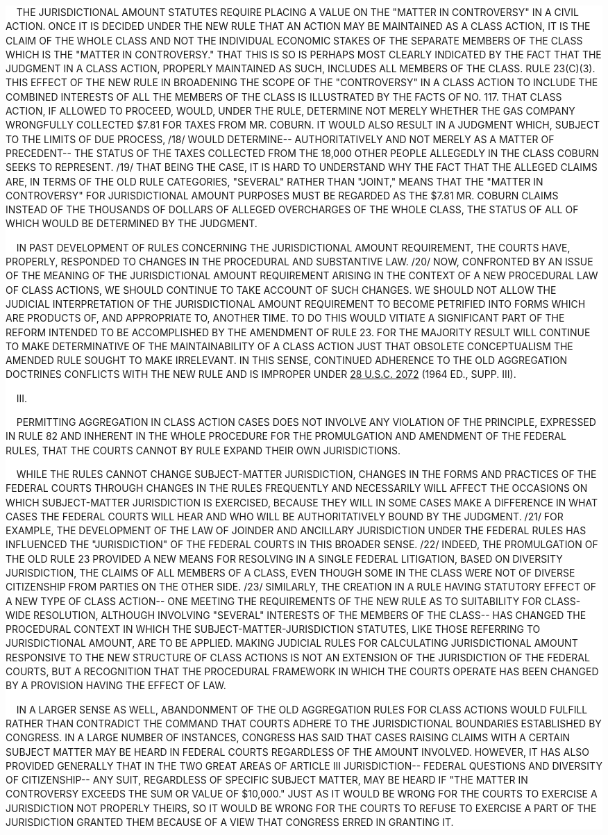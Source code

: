     THE JURISDICTIONAL AMOUNT STATUTES REQUIRE PLACING A VALUE ON THE "MATTER IN CONTROVERSY" IN A CIVIL ACTION.  ONCE IT IS DECIDED UNDER THE NEW RULE THAT AN ACTION MAY BE MAINTAINED AS A CLASS ACTION, IT IS THE CLAIM OF THE WHOLE CLASS AND NOT THE INDIVIDUAL ECONOMIC STAKES OF THE SEPARATE MEMBERS OF THE CLASS WHICH IS THE "MATTER IN CONTROVERSY."  THAT THIS IS SO IS PERHAPS MOST CLEARLY INDICATED BY THE FACT THAT THE JUDGMENT IN A CLASS ACTION, PROPERLY MAINTAINED AS SUCH, INCLUDES ALL MEMBERS OF THE CLASS.  RULE 23(C)(3).  THIS EFFECT OF THE NEW RULE IN BROADENING THE SCOPE OF THE "CONTROVERSY" IN A CLASS ACTION TO INCLUDE THE COMBINED INTERESTS OF ALL THE MEMBERS OF THE CLASS IS ILLUSTRATED BY THE FACTS OF NO. 117.  THAT CLASS ACTION, IF ALLOWED TO PROCEED, WOULD, UNDER THE RULE, DETERMINE NOT MERELY WHETHER THE GAS COMPANY WRONGFULLY COLLECTED $7.81 FOR TAXES FROM MR. COBURN.  IT WOULD ALSO RESULT IN A JUDGMENT WHICH, SUBJECT TO THE LIMITS OF DUE PROCESS, /18/  WOULD DETERMINE-- AUTHORITATIVELY AND NOT MERELY AS A MATTER OF PRECEDENT-- THE STATUS OF THE TAXES COLLECTED FROM THE 18,000 OTHER PEOPLE ALLEGEDLY IN THE CLASS COBURN SEEKS TO REPRESENT.  /19/  THAT BEING THE CASE, IT IS HARD TO UNDERSTAND WHY THE FACT THAT THE ALLEGED CLAIMS ARE, IN TERMS OF THE OLD RULE CATEGORIES, "SEVERAL" RATHER THAN "JOINT," MEANS THAT THE "MATTER IN CONTROVERSY" FOR JURISDICTIONAL AMOUNT PURPOSES MUST BE REGARDED AS THE $7.81 MR. COBURN CLAIMS INSTEAD OF THE THOUSANDS OF DOLLARS OF ALLEGED OVERCHARGES OF THE WHOLE CLASS, THE STATUS OF ALL OF WHICH WOULD BE DETERMINED BY THE JUDGMENT.

    IN PAST DEVELOPMENT OF RULES CONCERNING THE JURISDICTIONAL AMOUNT REQUIREMENT, THE COURTS HAVE, PROPERLY, RESPONDED TO CHANGES IN THE PROCEDURAL AND SUBSTANTIVE LAW.  /20/  NOW, CONFRONTED BY AN ISSUE OF THE MEANING OF THE JURISDICTIONAL AMOUNT REQUIREMENT ARISING IN THE CONTEXT OF A NEW PROCEDURAL LAW OF CLASS ACTIONS, WE SHOULD CONTINUE TO TAKE ACCOUNT OF SUCH CHANGES.  WE SHOULD NOT ALLOW THE JUDICIAL INTERPRETATION OF THE JURISDICTIONAL AMOUNT REQUIREMENT TO BECOME PETRIFIED INTO FORMS WHICH ARE PRODUCTS OF, AND APPROPRIATE TO, ANOTHER TIME.  TO DO THIS WOULD VITIATE A SIGNIFICANT PART OF THE REFORM INTENDED TO BE ACCOMPLISHED BY THE AMENDMENT OF RULE 23.  FOR THE MAJORITY RESULT WILL CONTINUE TO MAKE DETERMINATIVE OF THE MAINTAINABILITY OF A CLASS ACTION JUST THAT OBSOLETE CONCEPTUALISM THE AMENDED RULE SOUGHT TO MAKE IRRELEVANT.  IN THIS SENSE, CONTINUED ADHERENCE TO THE OLD AGGREGATION DOCTRINES CONFLICTS WITH THE NEW RULE AND IS IMPROPER UNDER [28 U.S.C. 2072][/us/usc/t28/s2072] (1964 ED., SUPP. III).

    III.

    PERMITTING AGGREGATION IN CLASS ACTION CASES DOES NOT INVOLVE ANY VIOLATION OF THE PRINCIPLE, EXPRESSED IN RULE 82 AND INHERENT IN THE WHOLE PROCEDURE FOR THE PROMULGATION AND AMENDMENT OF THE FEDERAL RULES, THAT THE COURTS CANNOT BY RULE EXPAND THEIR OWN JURISDICTIONS.

    WHILE THE RULES CANNOT CHANGE SUBJECT-MATTER JURISDICTION, CHANGES IN THE FORMS AND PRACTICES OF THE FEDERAL COURTS THROUGH CHANGES IN THE RULES FREQUENTLY AND NECESSARILY WILL AFFECT THE OCCASIONS ON WHICH SUBJECT-MATTER JURISDICTION IS EXERCISED, BECAUSE THEY WILL IN SOME CASES MAKE A DIFFERENCE IN WHAT CASES THE FEDERAL COURTS WILL HEAR AND WHO WILL BE AUTHORITATIVELY BOUND BY THE JUDGMENT.  /21/  FOR EXAMPLE, THE DEVELOPMENT OF THE LAW OF JOINDER AND ANCILLARY JURISDICTION UNDER THE FEDERAL RULES HAS INFLUENCED THE "JURISDICTION" OF THE FEDERAL COURTS IN THIS BROADER SENSE.  /22/  INDEED, THE PROMULGATION OF THE OLD RULE 23 PROVIDED A NEW MEANS FOR RESOLVING IN A SINGLE FEDERAL LITIGATION, BASED ON DIVERSITY JURISDICTION, THE CLAIMS OF ALL MEMBERS OF A CLASS, EVEN THOUGH SOME IN THE CLASS WERE NOT OF DIVERSE CITIZENSHIP FROM PARTIES ON THE OTHER SIDE.  /23/  SIMILARLY, THE CREATION IN A RULE HAVING STATUTORY EFFECT OF A NEW TYPE OF CLASS ACTION-- ONE MEETING THE REQUIREMENTS OF THE NEW RULE AS TO SUITABILITY FOR CLASS-WIDE RESOLUTION, ALTHOUGH INVOLVING "SEVERAL" INTERESTS OF THE MEMBERS OF THE CLASS-- HAS CHANGED THE PROCEDURAL CONTEXT IN WHICH THE SUBJECT-MATTER-JURISDICTION STATUTES, LIKE THOSE REFERRING TO JURISDICTIONAL AMOUNT, ARE TO BE APPLIED.  MAKING JUDICIAL RULES FOR CALCULATING JURISDICTIONAL AMOUNT RESPONSIVE TO THE NEW STRUCTURE OF CLASS ACTIONS IS NOT AN EXTENSION OF THE JURISDICTION OF THE FEDERAL COURTS, BUT A RECOGNITION THAT THE PROCEDURAL FRAMEWORK IN WHICH THE COURTS OPERATE HAS BEEN CHANGED BY A PROVISION HAVING THE EFFECT OF LAW.

    IN A LARGER SENSE AS WELL, ABANDONMENT OF THE OLD AGGREGATION RULES FOR CLASS ACTIONS WOULD FULFILL RATHER THAN CONTRADICT THE COMMAND THAT COURTS ADHERE TO THE JURISDICTIONAL BOUNDARIES ESTABLISHED BY CONGRESS.  IN A LARGE NUMBER OF INSTANCES, CONGRESS HAS SAID THAT CASES RAISING CLAIMS WITH A CERTAIN SUBJECT MATTER MAY BE HEARD IN FEDERAL COURTS REGARDLESS OF THE AMOUNT INVOLVED.  HOWEVER, IT HAS ALSO PROVIDED GENERALLY THAT IN THE TWO GREAT AREAS OF ARTICLE III JURISDICTION-- FEDERAL QUESTIONS AND DIVERSITY OF CITIZENSHIP-- ANY SUIT, REGARDLESS OF SPECIFIC SUBJECT MATTER, MAY BE HEARD IF "THE MATTER IN CONTROVERSY EXCEEDS THE SUM OR VALUE OF $10,000."  JUST AS IT WOULD BE WRONG FOR THE COURTS TO EXERCISE A JURISDICTION NOT PROPERLY THEIRS, SO IT WOULD BE WRONG FOR THE COURTS TO REFUSE TO EXERCISE A PART OF THE JURISDICTION GRANTED THEM BECAUSE OF A VIEW THAT CONGRESS ERRED IN GRANTING IT.


[/us/courts/scotus/usReporter/394/332]: https://publicdocs.github.io/go/links?ns=uslm-x&ref=%2Fus%2Fcourts%2Fscotus%2FusReporter%2F394%2F332
[/us/usc/t28/s1332]: https://publicdocs.github.io/go/links?ns=uslm&ref=%2Fus%2Fusc%2Ft28%2Fs1332
[/us/courts/scotus/usReporter/389/827]: https://publicdocs.github.io/go/links?ns=uslm-x&ref=%2Fus%2Fcourts%2Fscotus%2FusReporter%2F389%2F827
[/us/courts/scotus/usReporter/222/39]: https://publicdocs.github.io/go/links?ns=uslm-x&ref=%2Fus%2Fcourts%2Fscotus%2FusReporter%2F222%2F39
[/us/courts/scotus/usReporter/240/594]: https://publicdocs.github.io/go/links?ns=uslm-x&ref=%2Fus%2Fcourts%2Fscotus%2FusReporter%2F240%2F594
[/us/courts/scotus/usReporter/306/583]: https://publicdocs.github.io/go/links?ns=uslm-x&ref=%2Fus%2Fcourts%2Fscotus%2FusReporter%2F306%2F583
[/us/courts/scotus/usReporter/222/39]: https://publicdocs.github.io/go/links?ns=uslm-x&ref=%2Fus%2Fcourts%2Fscotus%2FusReporter%2F222%2F39
[/us/courts/scotus/usReporter/240/594]: https://publicdocs.github.io/go/links?ns=uslm-x&ref=%2Fus%2Fcourts%2Fscotus%2FusReporter%2F240%2F594
[/us/courts/scotus/usReporter/312/1]: https://publicdocs.github.io/go/links?ns=uslm-x&ref=%2Fus%2Fcourts%2Fscotus%2FusReporter%2F312%2F1
[/us/courts/scotus/usReporter/255/356]: https://publicdocs.github.io/go/links?ns=uslm-x&ref=%2Fus%2Fcourts%2Fscotus%2FusReporter%2F255%2F356
[/us/courts/scotus/usReporter/292/263]: https://publicdocs.github.io/go/links?ns=uslm-x&ref=%2Fus%2Fcourts%2Fscotus%2FusReporter%2F292%2F263
[/us/courts/scotus/usReporter/292/263]: https://publicdocs.github.io/go/links?ns=uslm-x&ref=%2Fus%2Fcourts%2Fscotus%2FusReporter%2F292%2F263
[/us/stat/1/78]: https://publicdocs.github.io/go/links?ns=uslm&ref=%2Fus%2Fstat%2F1%2F78
[/us/stat/24/552]: https://publicdocs.github.io/go/links?ns=uslm&ref=%2Fus%2Fstat%2F24%2F552
[/us/stat/36/1091]: https://publicdocs.github.io/go/links?ns=uslm&ref=%2Fus%2Fstat%2F36%2F1091
[/us/stat/72/415]: https://publicdocs.github.io/go/links?ns=uslm&ref=%2Fus%2Fstat%2F72%2F415
[/us/usc/t28/s1331]: https://publicdocs.github.io/go/links?ns=uslm&ref=%2Fus%2Fusc%2Ft28%2Fs1331
[/us/usc/t28/s331]: https://publicdocs.github.io/go/links?ns=uslm&ref=%2Fus%2Fusc%2Ft28%2Fs331
[/us/usc/t28/s2072]: https://publicdocs.github.io/go/links?ns=uslm&ref=%2Fus%2Fusc%2Ft28%2Fs2072
[/us/courts/scotus/usReporter/222/39]: https://publicdocs.github.io/go/links?ns=uslm-x&ref=%2Fus%2Fcourts%2Fscotus%2FusReporter%2F222%2F39
[/us/courts/scotus/usReporter/240/594]: https://publicdocs.github.io/go/links?ns=uslm-x&ref=%2Fus%2Fcourts%2Fscotus%2FusReporter%2F240%2F594
[/us/courts/scotus/usReporter/163/353]: https://publicdocs.github.io/go/links?ns=uslm-x&ref=%2Fus%2Fcourts%2Fscotus%2FusReporter%2F163%2F353
[/us/courts/scotus/usReporter/328/61]: https://publicdocs.github.io/go/links?ns=uslm-x&ref=%2Fus%2Fcourts%2Fscotus%2FusReporter%2F328%2F61
[/us/usc/t28/s2072]: https://publicdocs.github.io/go/links?ns=uslm&ref=%2Fus%2Fusc%2Ft28%2Fs2072
[/us/usc/t28/s2072]: https://publicdocs.github.io/go/links?ns=uslm&ref=%2Fus%2Fusc%2Ft28%2Fs2072
[/us/usc/t28/s1331]: https://publicdocs.github.io/go/links?ns=uslm&ref=%2Fus%2Fusc%2Ft28%2Fs1331
[/us/usc/t28/s1331]: https://publicdocs.github.io/go/links?ns=uslm&ref=%2Fus%2Fusc%2Ft28%2Fs1331
[/us/courts/scotus/usReporter/307/496]: https://publicdocs.github.io/go/links?ns=uslm-x&ref=%2Fus%2Fcourts%2Fscotus%2FusReporter%2F307%2F496
[/us/usc/t28/s1343]: https://publicdocs.github.io/go/links?ns=uslm&ref=%2Fus%2Fusc%2Ft28%2Fs1343
[/us/courts/scotus/usReporter/386/547]: https://publicdocs.github.io/go/links?ns=uslm-x&ref=%2Fus%2Fcourts%2Fscotus%2FusReporter%2F386%2F547
[/us/courts/scotus/usReporter/365/167]: https://publicdocs.github.io/go/links?ns=uslm-x&ref=%2Fus%2Fcourts%2Fscotus%2FusReporter%2F365%2F167
[/us/courts/scotus/usReporter/373/647]: https://publicdocs.github.io/go/links?ns=uslm-x&ref=%2Fus%2Fcourts%2Fscotus%2FusReporter%2F373%2F647
[/us/courts/scotus/usReporter/383/1031]: https://publicdocs.github.io/go/links?ns=uslm-x&ref=%2Fus%2Fcourts%2Fscotus%2FusReporter%2F383%2F1031
[/us/usc/t28/s1332]: https://publicdocs.github.io/go/links?ns=uslm&ref=%2Fus%2Fusc%2Ft28%2Fs1332
[/us/usc/t28/s1331]: https://publicdocs.github.io/go/links?ns=uslm&ref=%2Fus%2Fusc%2Ft28%2Fs1331
[/us/usc/t28/s1335]: https://publicdocs.github.io/go/links?ns=uslm&ref=%2Fus%2Fusc%2Ft28%2Fs1335
[/us/courts/scotus/usReporter/306/583]: https://publicdocs.github.io/go/links?ns=uslm-x&ref=%2Fus%2Fcourts%2Fscotus%2FusReporter%2F306%2F583
[/us/courts/scotus/usReporter/307/95]: https://publicdocs.github.io/go/links?ns=uslm-x&ref=%2Fus%2Fcourts%2Fscotus%2FusReporter%2F307%2F95
[/us/courts/scotus/usReporter/315/442]: https://publicdocs.github.io/go/links?ns=uslm-x&ref=%2Fus%2Fcourts%2Fscotus%2FusReporter%2F315%2F442
[/us/courts/scotus/usReporter/313/428]: https://publicdocs.github.io/go/links?ns=uslm-x&ref=%2Fus%2Fcourts%2Fscotus%2FusReporter%2F313%2F428
[/us/courts/scotus/usReporter/333/445]: https://publicdocs.github.io/go/links?ns=uslm-x&ref=%2Fus%2Fcourts%2Fscotus%2FusReporter%2F333%2F445
[/us/courts/scotus/usReporter/311/282]: https://publicdocs.github.io/go/links?ns=uslm-x&ref=%2Fus%2Fcourts%2Fscotus%2FusReporter%2F311%2F282
[/us/courts/scotus/usReporter/311/32]: https://publicdocs.github.io/go/links?ns=uslm-x&ref=%2Fus%2Fcourts%2Fscotus%2FusReporter%2F311%2F32
[/us/courts/scotus/usReporter/297/672]: https://publicdocs.github.io/go/links?ns=uslm-x&ref=%2Fus%2Fcourts%2Fscotus%2FusReporter%2F297%2F672
[/us/courts/scotus/usReporter/326/438]: https://publicdocs.github.io/go/links?ns=uslm-x&ref=%2Fus%2Fcourts%2Fscotus%2FusReporter%2F326%2F438
[/us/courts/scotus/usReporter/390/102]: https://publicdocs.github.io/go/links?ns=uslm-x&ref=%2Fus%2Fcourts%2Fscotus%2FusReporter%2F390%2F102
[/us/courts/scotus/usReporter/115/61]: https://publicdocs.github.io/go/links?ns=uslm-x&ref=%2Fus%2Fcourts%2Fscotus%2FusReporter%2F115%2F61
[/us/courts/scotus/usReporter/255/356]: https://publicdocs.github.io/go/links?ns=uslm-x&ref=%2Fus%2Fcourts%2Fscotus%2FusReporter%2F255%2F356
[/us/courts/scotus/usReporter/355/600]: https://publicdocs.github.io/go/links?ns=uslm-x&ref=%2Fus%2Fcourts%2Fscotus%2FusReporter%2F355%2F600